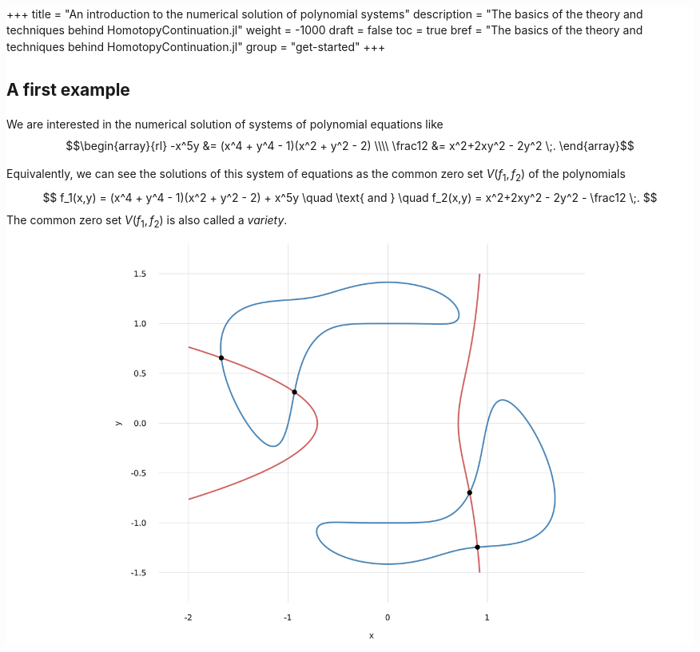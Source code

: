 +++
title = "An introduction to the numerical solution of polynomial systems"
description = "The basics of the theory and techniques behind HomotopyContinuation.jl"
weight = -1000
draft = false
toc = true
bref = "The basics of the theory and techniques behind HomotopyContinuation.jl"
group = "get-started"
+++

## A first example
We are interested in the numerical solution of systems of polynomial equations like
$$\begin{array}{rl} -x^5y &= (x^4 + y^4 - 1)(x^2 + y^2 - 2) \\\\ \frac12 &=  x^2+2xy^2 - 2y^2 \;. \end{array}$$

Equivalently, we can see the solutions of this system of equations as the common zero set $V(f_1,f_2)$ of the polynomials
$$
    f_1(x,y) = (x^4 + y^4 - 1)(x^2 + y^2 - 2)  + x^5y \quad \text{ and } \quad f_2(x,y) =  x^2+2xy^2 - 2y^2 - \frac12 \;.
$$
The common zero set $V(f_1,f_2)$ is also called a *variety*.

<figure>
<p style="text-align:center;">
<img alt="simple-example" src="/images/simple-example.png" style="height:500px"/>
</p>